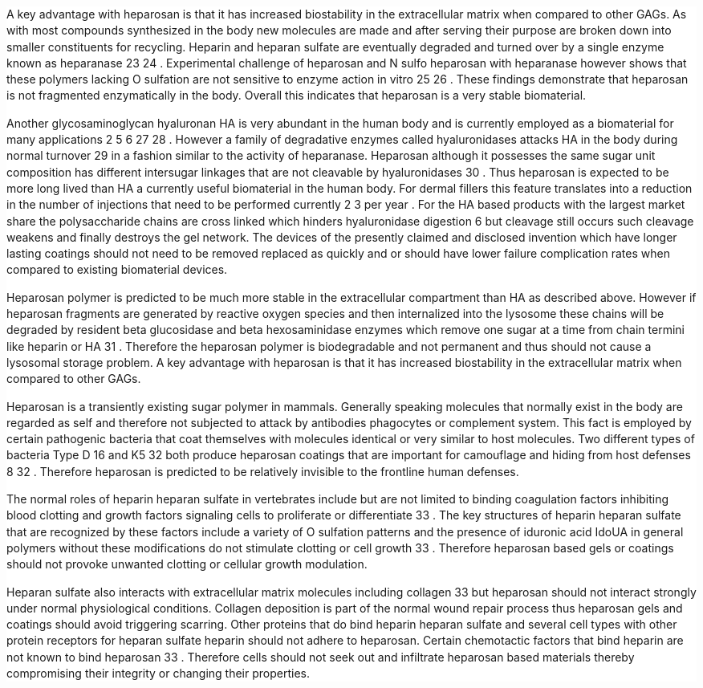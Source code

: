 A key advantage with heparosan is that it has increased biostability in the extracellular matrix when compared to other GAGs. As with most compounds synthesized in the body new molecules are made and after serving their purpose are broken down into smaller constituents for recycling. Heparin and heparan sulfate are eventually degraded and turned over by a single enzyme known as heparanase 23 24 . Experimental challenge of heparosan and N sulfo heparosan with heparanase however shows that these polymers lacking O sulfation are not sensitive to enzyme action in vitro 25 26 . These findings demonstrate that heparosan is not fragmented enzymatically in the body. Overall this indicates that heparosan is a very stable biomaterial.

Another glycosaminoglycan hyaluronan HA is very abundant in the human body and is currently employed as a biomaterial for many applications 2 5 6 27 28 . However a family of degradative enzymes called hyaluronidases attacks HA in the body during normal turnover 29 in a fashion similar to the activity of heparanase. Heparosan although it possesses the same sugar unit composition has different intersugar linkages that are not cleavable by hyaluronidases 30 . Thus heparosan is expected to be more long lived than HA a currently useful biomaterial in the human body. For dermal fillers this feature translates into a reduction in the number of injections that need to be performed currently 2 3 per year . For the HA based products with the largest market share the polysaccharide chains are cross linked which hinders hyaluronidase digestion 6 but cleavage still occurs such cleavage weakens and finally destroys the gel network. The devices of the presently claimed and disclosed invention which have longer lasting coatings should not need to be removed replaced as quickly and or should have lower failure complication rates when compared to existing biomaterial devices.

Heparosan polymer is predicted to be much more stable in the extracellular compartment than HA as described above. However if heparosan fragments are generated by reactive oxygen species and then internalized into the lysosome these chains will be degraded by resident beta glucosidase and beta hexosaminidase enzymes which remove one sugar at a time from chain termini like heparin or HA 31 . Therefore the heparosan polymer is biodegradable and not permanent and thus should not cause a lysosomal storage problem. A key advantage with heparosan is that it has increased biostability in the extracellular matrix when compared to other GAGs.

Heparosan is a transiently existing sugar polymer in mammals. Generally speaking molecules that normally exist in the body are regarded as self and therefore not subjected to attack by antibodies phagocytes or complement system. This fact is employed by certain pathogenic bacteria that coat themselves with molecules identical or very similar to host molecules. Two different types of bacteria Type D 16 and K5 32 both produce heparosan coatings that are important for camouflage and hiding from host defenses 8 32 . Therefore heparosan is predicted to be relatively invisible to the frontline human defenses.

The normal roles of heparin heparan sulfate in vertebrates include but are not limited to binding coagulation factors inhibiting blood clotting and growth factors signaling cells to proliferate or differentiate 33 . The key structures of heparin heparan sulfate that are recognized by these factors include a variety of O sulfation patterns and the presence of iduronic acid IdoUA in general polymers without these modifications do not stimulate clotting or cell growth 33 . Therefore heparosan based gels or coatings should not provoke unwanted clotting or cellular growth modulation.

Heparan sulfate also interacts with extracellular matrix molecules including collagen 33 but heparosan should not interact strongly under normal physiological conditions. Collagen deposition is part of the normal wound repair process thus heparosan gels and coatings should avoid triggering scarring. Other proteins that do bind heparin heparan sulfate and several cell types with other protein receptors for heparan sulfate heparin should not adhere to heparosan. Certain chemotactic factors that bind heparin are not known to bind heparosan 33 . Therefore cells should not seek out and infiltrate heparosan based materials thereby compromising their integrity or changing their properties.
